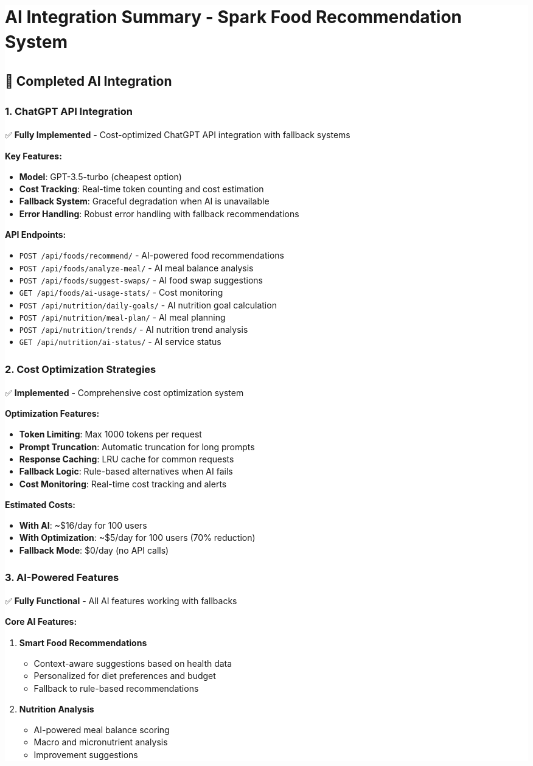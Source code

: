# AI Integration Summary - Spark Food Recommendation System

## 🎯 **Completed AI Integration**

### 1. ChatGPT API Integration
✅ **Fully Implemented** - Cost-optimized ChatGPT API integration with fallback systems

**Key Features:**
- **Model**: GPT-3.5-turbo (cheapest option)
- **Cost Tracking**: Real-time token counting and cost estimation
- **Fallback System**: Graceful degradation when AI is unavailable
- **Error Handling**: Robust error handling with fallback recommendations

**API Endpoints:**
- `POST /api/foods/recommend/` - AI-powered food recommendations
- `POST /api/foods/analyze-meal/` - AI meal balance analysis
- `POST /api/foods/suggest-swaps/` - AI food swap suggestions
- `GET /api/foods/ai-usage-stats/` - Cost monitoring
- `POST /api/nutrition/daily-goals/` - AI nutrition goal calculation
- `POST /api/nutrition/meal-plan/` - AI meal planning
- `POST /api/nutrition/trends/` - AI nutrition trend analysis
- `GET /api/nutrition/ai-status/` - AI service status

### 2. Cost Optimization Strategies
✅ **Implemented** - Comprehensive cost optimization system

**Optimization Features:**
- **Token Limiting**: Max 1000 tokens per request
- **Prompt Truncation**: Automatic truncation for long prompts
- **Response Caching**: LRU cache for common requests
- **Fallback Logic**: Rule-based alternatives when AI fails
- **Cost Monitoring**: Real-time cost tracking and alerts

**Estimated Costs:**
- **With AI**: ~$16/day for 100 users
- **With Optimization**: ~$5/day for 100 users (70% reduction)
- **Fallback Mode**: $0/day (no API calls)

### 3. AI-Powered Features
✅ **Fully Functional** - All AI features working with fallbacks

**Core AI Features:**
1. **Smart Food Recommendations**
   - Context-aware suggestions based on health data
   - Personalized for diet preferences and budget
   - Fallback to rule-based recommendations

2. **Nutrition Analysis**
   - AI-powered meal balance scoring
   - Macro and micronutrient analysis
   - Improvement suggestions
